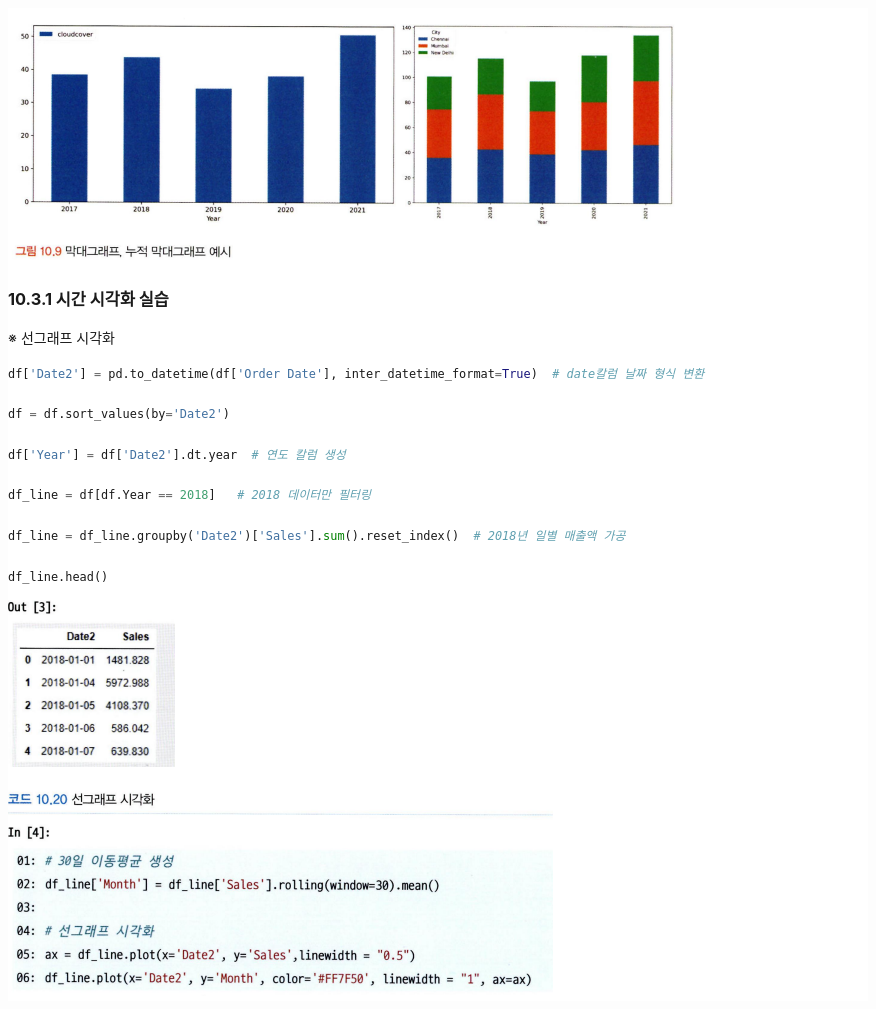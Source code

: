 ![image1.png](HW1/image18.png) 

### 10.3.1 시간 시각화 실습  

※ 선그래프 시각화
```python
df['Date2'] = pd.to_datetime(df['Order Date'], inter_datetime_format=True)  # date칼럼 날짜 형식 변환  

df = df.sort_values(by='Date2')  

df['Year'] = df['Date2'].dt.year  # 연도 칼럼 생성  

df_line = df[df.Year == 2018]   # 2018 데이터만 필터링  

df_line = df_line.groupby('Date2')['Sales'].sum().reset_index()  # 2018년 일별 매출액 가공  

df_line.head()
```

![image1.png](HW1/image19.png) 

![image1.png](HW1/image20.png) 